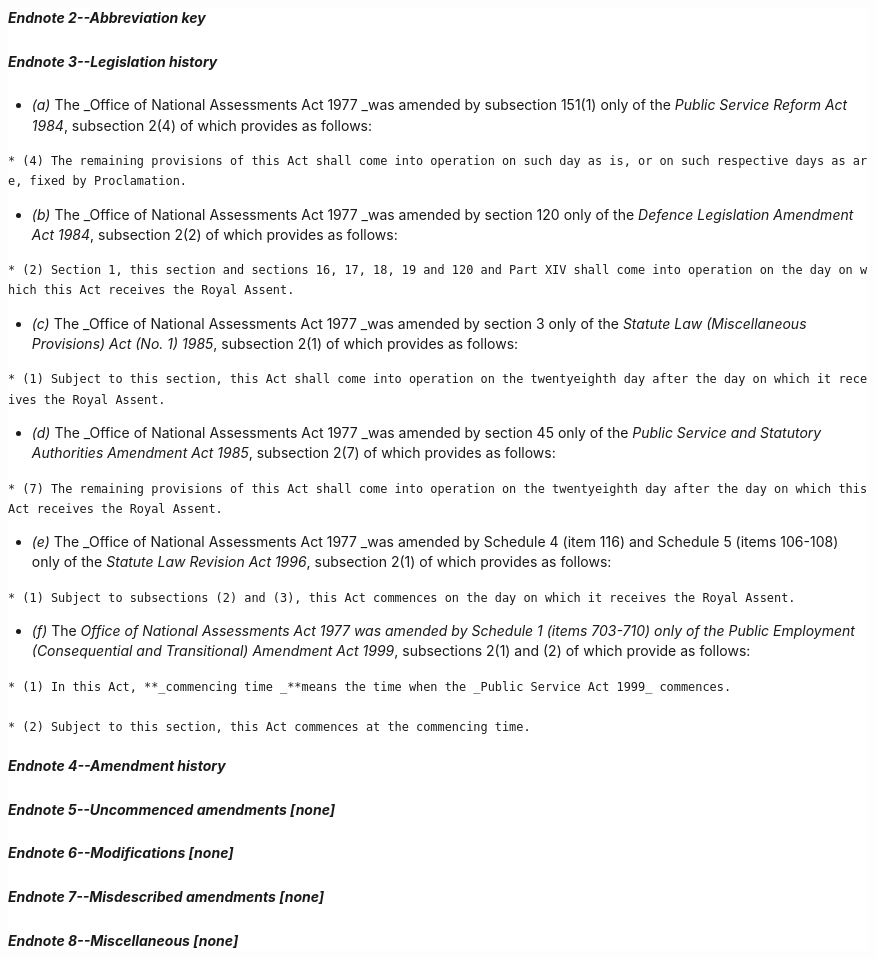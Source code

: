 ##### Endnote 2--Abbreviation key

##### Endnote 3--Legislation history

   * _(a)_	The _Office of National Assessments Act 1977 _was amended by subsection 151(1) only of the _Public Service Reform Act 1984_, subsection 2(4) of which provides as follows: 

    * (4) The remaining provisions of this Act shall come into operation on such day as is, or on such respective days as are, fixed by Proclamation.

   * _(b)_	The _Office of National Assessments Act 1977 _was amended by section 120 only of the _Defence Legislation Amendment Act 1984_, subsection 2(2) of which provides as follows: 

    * (2) Section 1, this section and sections 16, 17, 18, 19 and 120 and Part XIV shall come into operation on the day on which this Act receives the Royal Assent.

   * _(c)_	The _Office of National Assessments Act 1977 _was amended by section 3 only of the _Statute Law (Miscellaneous Provisions) Act (No. 1) 1985_, subsection 2(1) of which provides as follows: 

    * (1) Subject to this section, this Act shall come into operation on the twentyeighth day after the day on which it receives the Royal Assent.

   * _(d)_	The _Office of National Assessments Act 1977 _was amended by section 45 only of the _Public Service and Statutory Authorities Amendment Act 1985_, subsection 2(7) of which provides as follows: 

    * (7) The remaining provisions of this Act shall come into operation on the twentyeighth day after the day on which this Act receives the Royal Assent.

   * _(e)_	The _Office of National Assessments Act 1977 _was amended by Schedule 4 (item 116) and Schedule 5 (items 106-108) only of the _Statute Law Revision Act 1996_, subsection 2(1) of which provides as follows: 

    * (1) Subject to subsections (2) and (3), this Act commences on the day on which it receives the Royal Assent.

   * _(f)_	The _Office of National Assessments Act 1977 _was amended by Schedule 1 (items 703-710) only of the_ Public Employment (Consequential and Transitional) Amendment Act 1999_, subsections 2(1) and (2) of which provide as follows:

    * (1) In this Act, **_commencing time _**means the time when the _Public Service Act 1999_ commences.

    * (2) Subject to this section, this Act commences at the commencing time.

##### Endnote 4--Amendment history

##### Endnote 5--Uncommenced amendments [none]

##### Endnote 6--Modifications [none]

##### Endnote 7--Misdescribed amendments [none]

##### Endnote 8--Miscellaneous [none]

